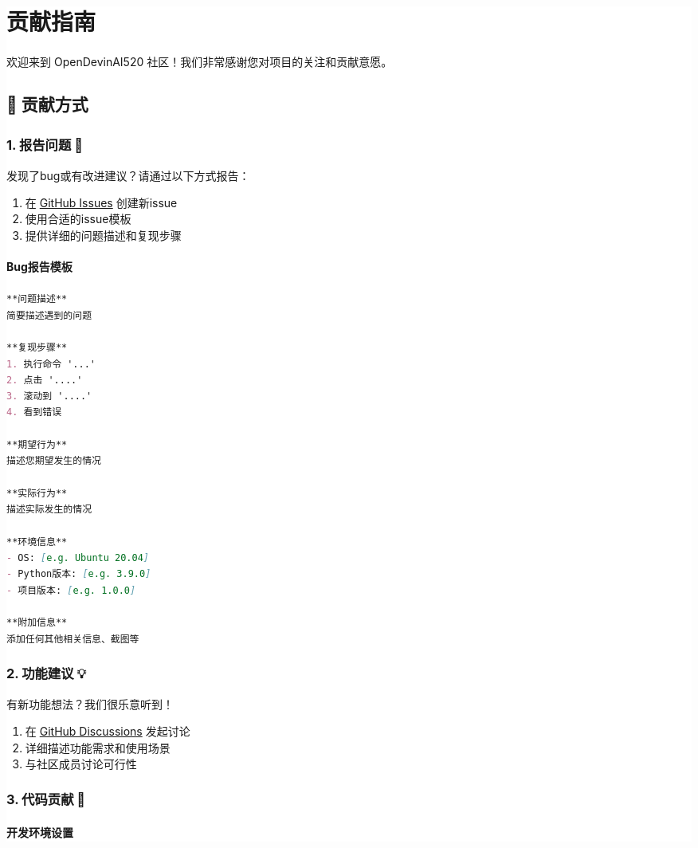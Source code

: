 # 贡献指南

欢迎来到 OpenDevinAI520 社区！我们非常感谢您对项目的关注和贡献意愿。

## 🤝 贡献方式

### 1. 报告问题 🐛

发现了bug或有改进建议？请通过以下方式报告：

1. 在 [GitHub Issues](https://github.com/1525745393/OpenDevinAI520/issues) 创建新issue
2. 使用合适的issue模板
3. 提供详细的问题描述和复现步骤

#### Bug报告模板

```markdown
**问题描述**
简要描述遇到的问题

**复现步骤**
1. 执行命令 '...'
2. 点击 '....'
3. 滚动到 '....'
4. 看到错误

**期望行为**
描述您期望发生的情况

**实际行为**
描述实际发生的情况

**环境信息**
- OS: [e.g. Ubuntu 20.04]
- Python版本: [e.g. 3.9.0]
- 项目版本: [e.g. 1.0.0]

**附加信息**
添加任何其他相关信息、截图等
```

### 2. 功能建议 💡

有新功能想法？我们很乐意听到！

1. 在 [GitHub Discussions](https://github.com/1525745393/OpenDevinAI520/discussions) 发起讨论
2. 详细描述功能需求和使用场景
3. 与社区成员讨论可行性

### 3. 代码贡献 🔧

#### 开发环境设置

